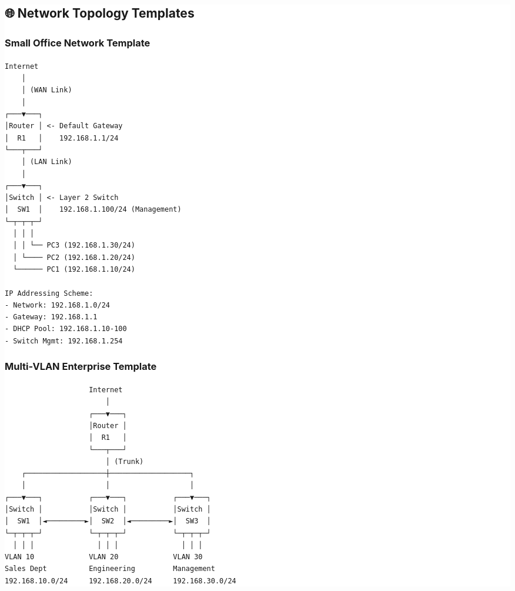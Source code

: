 ## 🌐 **Network Topology Templates**

### **Small Office Network Template**
```
Internet
    │
    │ (WAN Link)
    │
┌───▼───┐
│Router │ <- Default Gateway
│  R1   │    192.168.1.1/24
└───┬───┘
    │ (LAN Link)
    │
┌───▼───┐
│Switch │ <- Layer 2 Switch
│  SW1  │    192.168.1.100/24 (Management)
└─┬─┬─┬─┘
  │ │ │
  │ │ └── PC3 (192.168.1.30/24)
  │ └──── PC2 (192.168.1.20/24)
  └────── PC1 (192.168.1.10/24)

IP Addressing Scheme:
- Network: 192.168.1.0/24
- Gateway: 192.168.1.1
- DHCP Pool: 192.168.1.10-100
- Switch Mgmt: 192.168.1.254
```

### **Multi-VLAN Enterprise Template**
```
                    Internet
                        │
                    ┌───▼───┐
                    │Router │
                    │  R1   │
                    └───┬───┘
                        │ (Trunk)
    ┌───────────────────┼───────────────────┐
    │                   │                   │
┌───▼───┐           ┌───▼───┐           ┌───▼───┐
│Switch │           │Switch │           │Switch │
│  SW1  │◄─────────►│  SW2  │◄─────────►│  SW3  │
└─┬─┬─┬─┘           └─┬─┬─┬─┘           └─┬─┬─┬─┘
  │ │ │               │ │ │               │ │ │
VLAN 10             VLAN 20             VLAN 30
Sales Dept          Engineering         Management
192.168.10.0/24     192.168.20.0/24     192.168.30.0/24
```
